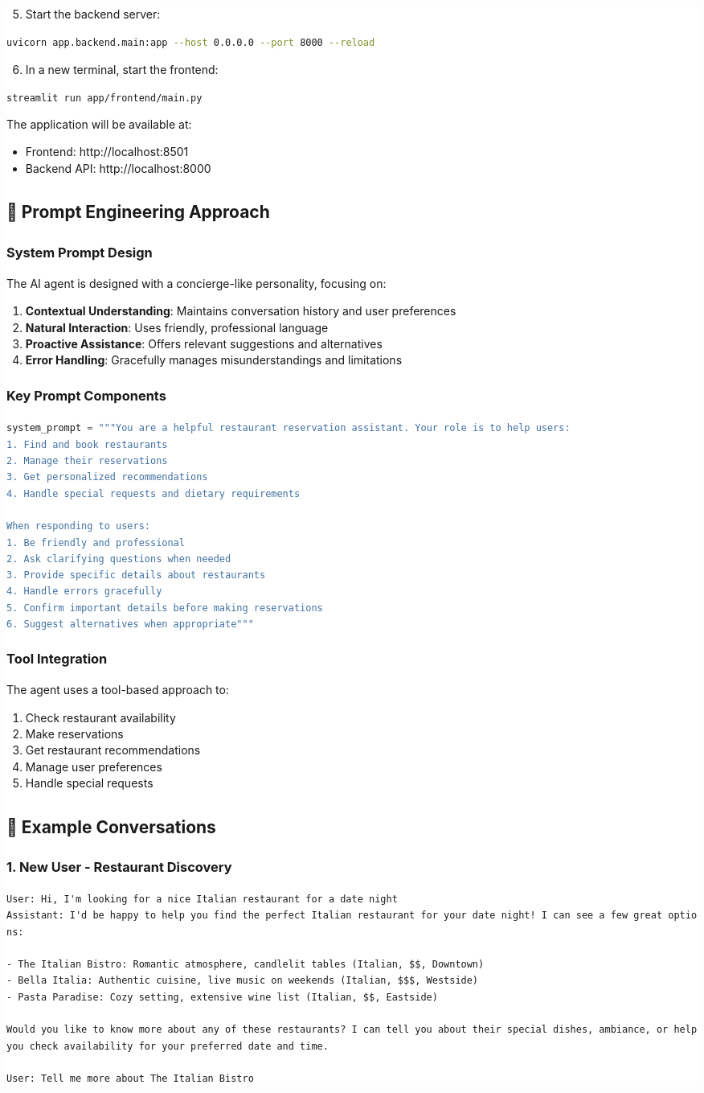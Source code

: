 5. Start the backend server:
```bash
uvicorn app.backend.main:app --host 0.0.0.0 --port 8000 --reload
```

6. In a new terminal, start the frontend:
```bash
streamlit run app/frontend/main.py
```

The application will be available at:
- Frontend: http://localhost:8501
- Backend API: http://localhost:8000

## 🤖 Prompt Engineering Approach

### System Prompt Design
The AI agent is designed with a concierge-like personality, focusing on:
1. **Contextual Understanding**: Maintains conversation history and user preferences
2. **Natural Interaction**: Uses friendly, professional language
3. **Proactive Assistance**: Offers relevant suggestions and alternatives
4. **Error Handling**: Gracefully manages misunderstandings and limitations

### Key Prompt Components
```python
system_prompt = """You are a helpful restaurant reservation assistant. Your role is to help users:
1. Find and book restaurants
2. Manage their reservations
3. Get personalized recommendations
4. Handle special requests and dietary requirements

When responding to users:
1. Be friendly and professional
2. Ask clarifying questions when needed
3. Provide specific details about restaurants
4. Handle errors gracefully
5. Confirm important details before making reservations
6. Suggest alternatives when appropriate"""
```

### Tool Integration
The agent uses a tool-based approach to:
1. Check restaurant availability
2. Make reservations
3. Get restaurant recommendations
4. Manage user preferences
5. Handle special requests

## 💬 Example Conversations

### 1. New User - Restaurant Discovery
```
User: Hi, I'm looking for a nice Italian restaurant for a date night
Assistant: I'd be happy to help you find the perfect Italian restaurant for your date night! I can see a few great options:

- The Italian Bistro: Romantic atmosphere, candlelit tables (Italian, $$, Downtown)
- Bella Italia: Authentic cuisine, live music on weekends (Italian, $$$, Westside)
- Pasta Paradise: Cozy setting, extensive wine list (Italian, $$, Eastside)

Would you like to know more about any of these restaurants? I can tell you about their special dishes, ambiance, or help you check availability for your preferred date and time.

User: Tell me more about The Italian Bistro
```